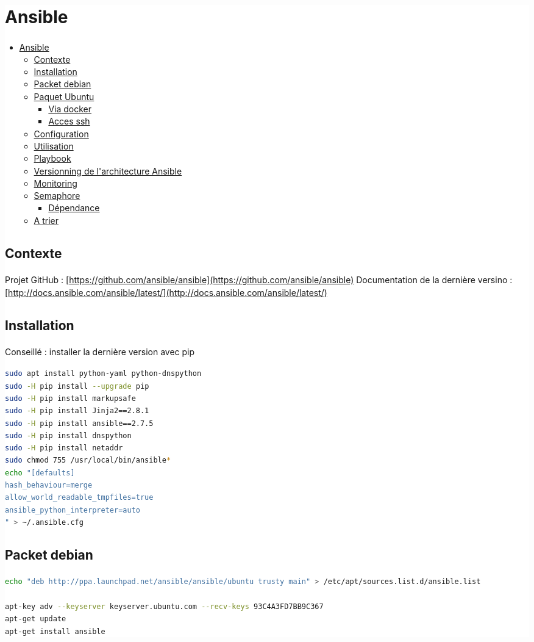 # Ansible



- [Ansible](#ansible)
    - [Contexte](#contexte)
    - [Installation](#installation)
    - [Packet debian](#packet-debian)
    - [Paquet Ubuntu](#paquet-ubuntu)
        - [Via docker](#via-docker)
        - [Acces ssh](#acces-ssh)
    - [Configuration](#configuration)
    - [Utilisation](#utilisation)
    - [Playbook](#playbook)
    - [Versionning de l'architecture Ansible](#versionning-de-larchitecture-ansible)
    - [Monitoring](#monitoring)
    - [Semaphore](#semaphore)
        - [Dépendance](#dépendance)
    - [A trier](#a-trier)



## Contexte


Projet GitHub : [https://github.com/ansible/ansible](https://github.com/ansible/ansible)
Documentation de la dernière versino : [http://docs.ansible.com/ansible/latest/](http://docs.ansible.com/ansible/latest/)

## Installation

Conseillé : installer la dernière version avec pip
```bash
sudo apt install python-yaml python-dnspython
sudo -H pip install --upgrade pip
sudo -H pip install markupsafe
sudo -H pip install Jinja2==2.8.1
sudo -H pip install ansible==2.7.5
sudo -H pip install dnspython
sudo -H pip install netaddr
sudo chmod 755 /usr/local/bin/ansible*
echo "[defaults]
hash_behaviour=merge
allow_world_readable_tmpfiles=true
ansible_python_interpreter=auto
" > ~/.ansible.cfg
```


## Packet debian
```bash
echo "deb http://ppa.launchpad.net/ansible/ansible/ubuntu trusty main" > /etc/apt/sources.list.d/ansible.list

apt-key adv --keyserver keyserver.ubuntu.com --recv-keys 93C4A3FD7BB9C367
apt-get update
apt-get install ansible
```
